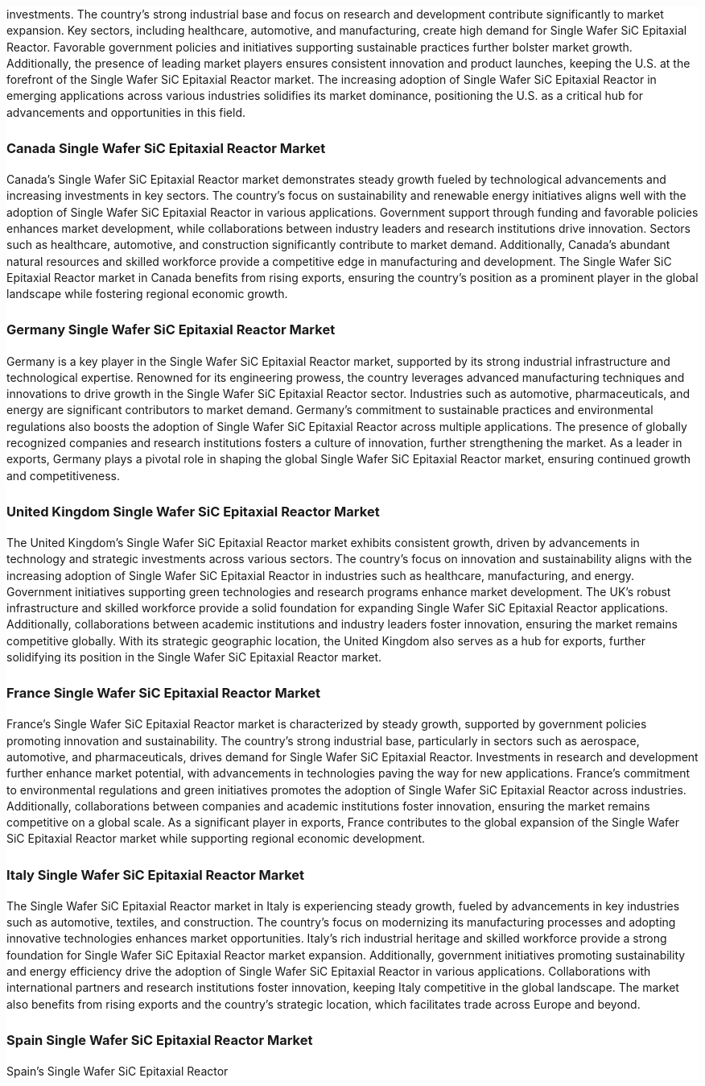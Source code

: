 investments. The country&rsquo;s strong industrial base and focus on research and development contribute significantly to market expansion. Key sectors, including healthcare, automotive, and manufacturing, create high demand for Single Wafer SiC Epitaxial Reactor. Favorable government policies and initiatives supporting sustainable practices further bolster market growth. Additionally, the presence of leading market players ensures consistent innovation and product launches, keeping the U.S. at the forefront of the Single Wafer SiC Epitaxial Reactor market. The increasing adoption of Single Wafer SiC Epitaxial Reactor in emerging applications across various industries solidifies its market dominance, positioning the U.S. as a critical hub for advancements and opportunities in this field.</p><h3>Canada Single Wafer SiC Epitaxial Reactor Market</h3><p>Canada&rsquo;s Single Wafer SiC Epitaxial Reactor market demonstrates steady growth fueled by technological advancements and increasing investments in key sectors. The country&rsquo;s focus on sustainability and renewable energy initiatives aligns well with the adoption of Single Wafer SiC Epitaxial Reactor in various applications. Government support through funding and favorable policies enhances market development, while collaborations between industry leaders and research institutions drive innovation. Sectors such as healthcare, automotive, and construction significantly contribute to market demand. Additionally, Canada&rsquo;s abundant natural resources and skilled workforce provide a competitive edge in manufacturing and development. The Single Wafer SiC Epitaxial Reactor market in Canada benefits from rising exports, ensuring the country&rsquo;s position as a prominent player in the global landscape while fostering regional economic growth.</p><h3>Germany Single Wafer SiC Epitaxial Reactor Market</h3><p>Germany is a key player in the Single Wafer SiC Epitaxial Reactor market, supported by its strong industrial infrastructure and technological expertise. Renowned for its engineering prowess, the country leverages advanced manufacturing techniques and innovations to drive growth in the Single Wafer SiC Epitaxial Reactor sector. Industries such as automotive, pharmaceuticals, and energy are significant contributors to market demand. Germany&rsquo;s commitment to sustainable practices and environmental regulations also boosts the adoption of Single Wafer SiC Epitaxial Reactor across multiple applications. The presence of globally recognized companies and research institutions fosters a culture of innovation, further strengthening the market. As a leader in exports, Germany plays a pivotal role in shaping the global Single Wafer SiC Epitaxial Reactor market, ensuring continued growth and competitiveness.</p><h3>United Kingdom Single Wafer SiC Epitaxial Reactor Market</h3><p>The United Kingdom&rsquo;s Single Wafer SiC Epitaxial Reactor market exhibits consistent growth, driven by advancements in technology and strategic investments across various sectors. The country&rsquo;s focus on innovation and sustainability aligns with the increasing adoption of Single Wafer SiC Epitaxial Reactor in industries such as healthcare, manufacturing, and energy. Government initiatives supporting green technologies and research programs enhance market development. The UK&rsquo;s robust infrastructure and skilled workforce provide a solid foundation for expanding Single Wafer SiC Epitaxial Reactor applications. Additionally, collaborations between academic institutions and industry leaders foster innovation, ensuring the market remains competitive globally. With its strategic geographic location, the United Kingdom also serves as a hub for exports, further solidifying its position in the Single Wafer SiC Epitaxial Reactor market.</p><h3>France Single Wafer SiC Epitaxial Reactor Market</h3><p>France&rsquo;s Single Wafer SiC Epitaxial Reactor market is characterized by steady growth, supported by government policies promoting innovation and sustainability. The country&rsquo;s strong industrial base, particularly in sectors such as aerospace, automotive, and pharmaceuticals, drives demand for Single Wafer SiC Epitaxial Reactor. Investments in research and development further enhance market potential, with advancements in technologies paving the way for new applications. France&rsquo;s commitment to environmental regulations and green initiatives promotes the adoption of Single Wafer SiC Epitaxial Reactor across industries. Additionally, collaborations between companies and academic institutions foster innovation, ensuring the market remains competitive on a global scale. As a significant player in exports, France contributes to the global expansion of the Single Wafer SiC Epitaxial Reactor market while supporting regional economic development.</p><h3>Italy Single Wafer SiC Epitaxial Reactor Market</h3><p>The Single Wafer SiC Epitaxial Reactor market in Italy is experiencing steady growth, fueled by advancements in key industries such as automotive, textiles, and construction. The country&rsquo;s focus on modernizing its manufacturing processes and adopting innovative technologies enhances market opportunities. Italy&rsquo;s rich industrial heritage and skilled workforce provide a strong foundation for Single Wafer SiC Epitaxial Reactor market expansion. Additionally, government initiatives promoting sustainability and energy efficiency drive the adoption of Single Wafer SiC Epitaxial Reactor in various applications. Collaborations with international partners and research institutions foster innovation, keeping Italy competitive in the global landscape. The market also benefits from rising exports and the country&rsquo;s strategic location, which facilitates trade across Europe and beyond.</p><h3>Spain Single Wafer SiC Epitaxial Reactor Market</h3><p>Spain&rsquo;s Single Wafer SiC Epitaxial Reactor